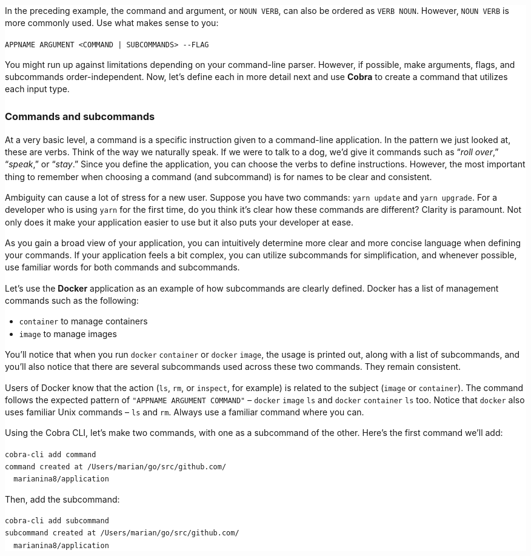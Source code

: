 In the preceding example, the command and argument, or `NOUN VERB`, can also be ordered as `VERB NOUN`. However, `NOUN VERB` is more commonly used. Use what makes sense to you:

```markup
APPNAME ARGUMENT <COMMAND | SUBCOMMANDS> --FLAG
```

You might run up against limitations depending on your command-line parser. However, if possible, make arguments, flags, and subcommands order-independent. Now, let’s define each in more detail next and use **Cobra** to create a command that utilizes each input type.

### Commands and subcommands

At a very basic level, a command is a specific instruction given to a command-line application. In the pattern we just looked at, these are verbs. Think of the way we naturally speak. If we were to talk to a dog, we’d give it commands such as “_roll over_,” “_speak_,” or “_stay_.” Since you define the application, you can choose the verbs to define instructions. However, the most important thing to remember when choosing a command (and subcommand) is for names to be clear and consistent.

Ambiguity can cause a lot of stress for a new user. Suppose you have two commands: `yarn update` and `yarn upgrade`. For a developer who is using `yarn` for the first time, do you think it’s clear how these commands are different? Clarity is paramount. Not only does it make your application easier to use but it also puts your developer at ease.

As you gain a broad view of your application, you can intuitively determine more clear and more concise language when defining your commands. If your application feels a bit complex, you can utilize subcommands for simplification, and whenever possible, use familiar words for both commands and subcommands.

Let’s use the **Docker** application as an example of how subcommands are clearly defined. Docker has a list of management commands such as the following:

-   `container` to manage containers
-   `image` to manage images

You’ll notice that when you run `docker` `container` or `docker` `image`, the usage is printed out, along with a list of subcommands, and you’ll also notice that there are several subcommands used across these two commands. They remain consistent.

Users of Docker know that the action (`ls`, `rm`, or `inspect`, for example) is related to the subject (`image` or `container`). The command follows the expected pattern of `"APPNAME ARGUMENT COMMAND"` – `docker` `image` `ls` and `docker` `container` `ls` too. Notice that `docker` also uses familiar Unix commands – `ls` and `rm`. Always use a familiar command where you can.

Using the Cobra CLI, let’s make two commands, with one as a subcommand of the other. Here’s the first command we’ll add:

```markup
cobra-cli add command
command created at /Users/marian/go/src/github.com/
  marianina8/application
```

Then, add the subcommand:

```markup
cobra-cli add subcommand
subcommand created at /Users/marian/go/src/github.com/
  marianina8/application
```
